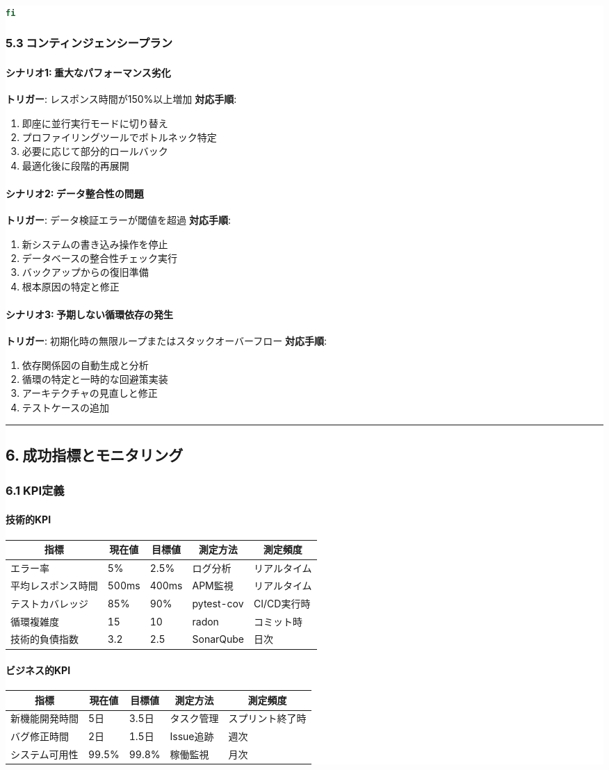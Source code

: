 ```bash
fi
```

### 5.3 コンティンジェンシープラン

#### シナリオ1: 重大なパフォーマンス劣化
**トリガー**: レスポンス時間が150%以上増加
**対応手順**:
1. 即座に並行実行モードに切り替え
2. プロファイリングツールでボトルネック特定
3. 必要に応じて部分的ロールバック
4. 最適化後に段階的再展開

#### シナリオ2: データ整合性の問題
**トリガー**: データ検証エラーが閾値を超過
**対応手順**:
1. 新システムの書き込み操作を停止
2. データベースの整合性チェック実行
3. バックアップからの復旧準備
4. 根本原因の特定と修正

#### シナリオ3: 予期しない循環依存の発生
**トリガー**: 初期化時の無限ループまたはスタックオーバーフロー
**対応手順**:
1. 依存関係図の自動生成と分析
2. 循環の特定と一時的な回避策実装
3. アーキテクチャの見直しと修正
4. テストケースの追加

---

## 6. 成功指標とモニタリング

### 6.1 KPI定義

#### 技術的KPI
| 指標 | 現在値 | 目標値 | 測定方法 | 測定頻度 |
|------|--------|--------|----------|----------|
| エラー率 | 5% | 2.5% | ログ分析 | リアルタイム |
| 平均レスポンス時間 | 500ms | 400ms | APM監視 | リアルタイム |
| テストカバレッジ | 85% | 90% | pytest-cov | CI/CD実行時 |
| 循環複雑度 | 15 | 10 | radon | コミット時 |
| 技術的負債指数 | 3.2 | 2.5 | SonarQube | 日次 |

#### ビジネス的KPI
| 指標 | 現在値 | 目標値 | 測定方法 | 測定頻度 |
|------|--------|--------|----------|----------|
| 新機能開発時間 | 5日 | 3.5日 | タスク管理 | スプリント終了時 |
| バグ修正時間 | 2日 | 1.5日 | Issue追跡 | 週次 |
| システム可用性 | 99.5% | 99.8% | 稼働監視 | 月次 |
